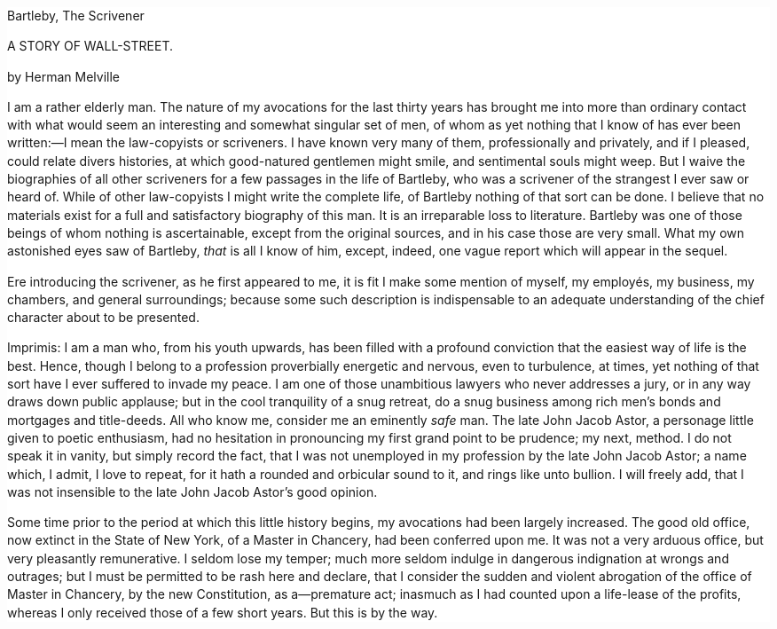Bartleby, The Scrivener

A STORY OF WALL-STREET.

by Herman Melville




I am a rather elderly man. The nature of my avocations for the last
thirty years has brought me into more than ordinary contact with what
would seem an interesting and somewhat singular set of men, of whom as
yet nothing that I know of has ever been written:—I mean the
law-copyists or scriveners. I have known very many of them,
professionally and privately, and if I pleased, could relate divers
histories, at which good-natured gentlemen might smile, and sentimental
souls might weep. But I waive the biographies of all other scriveners
for a few passages in the life of Bartleby, who was a scrivener of the
strangest I ever saw or heard of. While of other law-copyists I might
write the complete life, of Bartleby nothing of that sort can be done.
I believe that no materials exist for a full and satisfactory biography
of this man. It is an irreparable loss to literature. Bartleby was one
of those beings of whom nothing is ascertainable, except from the
original sources, and in his case those are very small. What my own
astonished eyes saw of Bartleby, _that_ is all I know of him, except,
indeed, one vague report which will appear in the sequel.

Ere introducing the scrivener, as he first appeared to me, it is fit I
make some mention of myself, my employés, my business, my chambers, and
general surroundings; because some such description is indispensable to
an adequate understanding of the chief character about to be presented.

Imprimis: I am a man who, from his youth upwards, has been filled with
a profound conviction that the easiest way of life is the best. Hence,
though I belong to a profession proverbially energetic and nervous,
even to turbulence, at times, yet nothing of that sort have I ever
suffered to invade my peace. I am one of those unambitious lawyers who
never addresses a jury, or in any way draws down public applause; but
in the cool tranquility of a snug retreat, do a snug business among
rich men’s bonds and mortgages and title-deeds. All who know me,
consider me an eminently _safe_ man. The late John Jacob Astor, a
personage little given to poetic enthusiasm, had no hesitation in
pronouncing my first grand point to be prudence; my next, method. I do
not speak it in vanity, but simply record the fact, that I was not
unemployed in my profession by the late John Jacob Astor; a name which,
I admit, I love to repeat, for it hath a rounded and orbicular sound to
it, and rings like unto bullion. I will freely add, that I was not
insensible to the late John Jacob Astor’s good opinion.

Some time prior to the period at which this little history begins, my
avocations had been largely increased. The good old office, now extinct
in the State of New York, of a Master in Chancery, had been conferred
upon me. It was not a very arduous office, but very pleasantly
remunerative. I seldom lose my temper; much more seldom indulge in
dangerous indignation at wrongs and outrages; but I must be permitted
to be rash here and declare, that I consider the sudden and violent
abrogation of the office of Master in Chancery, by the new
Constitution, as a—premature act; inasmuch as I had counted upon a
life-lease of the profits, whereas I only received those of a few short
years. But this is by the way.
